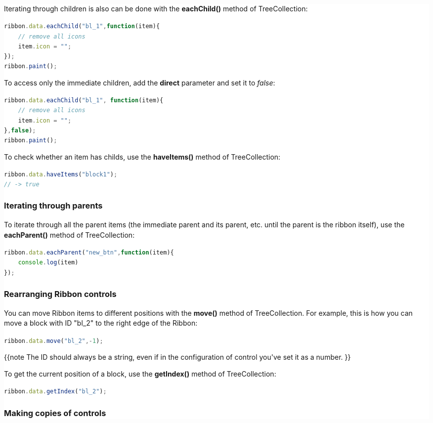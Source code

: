 Iterating through children is also can be done with the **eachChild()** method of TreeCollection:

~~~js
ribbon.data.eachChild("bl_1",function(item){
    // remove all icons
    item.icon = "";
});
ribbon.paint();
~~~

To access only the immediate children, add the **direct** parameter and set it to _false_:

~~~js
ribbon.data.eachChild("bl_1", function(item){
    // remove all icons
    item.icon = "";
},false);
ribbon.paint();
~~~

To check whether an item has childs, use the **haveItems()** method of TreeCollection:

~~~js
ribbon.data.haveItems("block1");
// -> true
~~~

### Iterating through parents

To iterate through all the parent items (the immediate parent and its parent, etc. until the parent is the ribbon itself), use the **eachParent()** method of TreeCollection:

~~~js
ribbon.data.eachParent("new_btn",function(item){
	console.log(item)
});
~~~

### Rearranging Ribbon controls

You can move Ribbon items to different positions with the **move()** method of TreeCollection. For example, this is how you can move a block with ID "bl_2" to the right edge of the Ribbon:

~~~js
ribbon.data.move("bl_2",-1);
~~~

{{note
The ID should always be a string, even if in the configuration of control you've set it as a number.
}}

To get the current position of a block, use the **getIndex()** method of TreeCollection:

~~~js
ribbon.data.getIndex("bl_2");
~~~

### Making copies of controls
